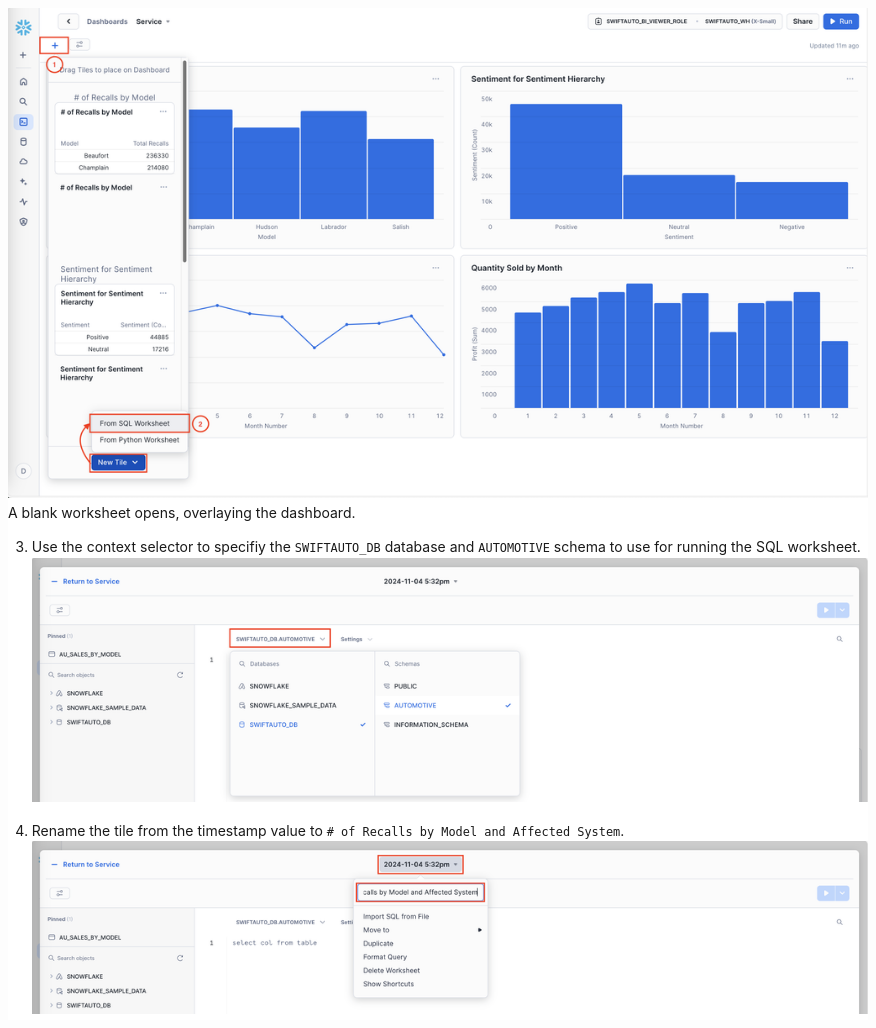 ![03.01-02_recalls_affected_system](./images/03.01-02_recalls_affected_system.png)
A blank worksheet opens, overlaying the dashboard.

3. Use the context selector to specifiy the `SWIFTAUTO_DB` database and `AUTOMOTIVE` schema to use for running the SQL worksheet.
![03.03_recalls_affected_system](./images/03.03_recalls_affected_system.png)

4. Rename the tile from the timestamp value to `# of Recalls by Model and Affected System`.
![03.04_recalls_affected_system](./images/03.04_recalls_affected_system.png)
